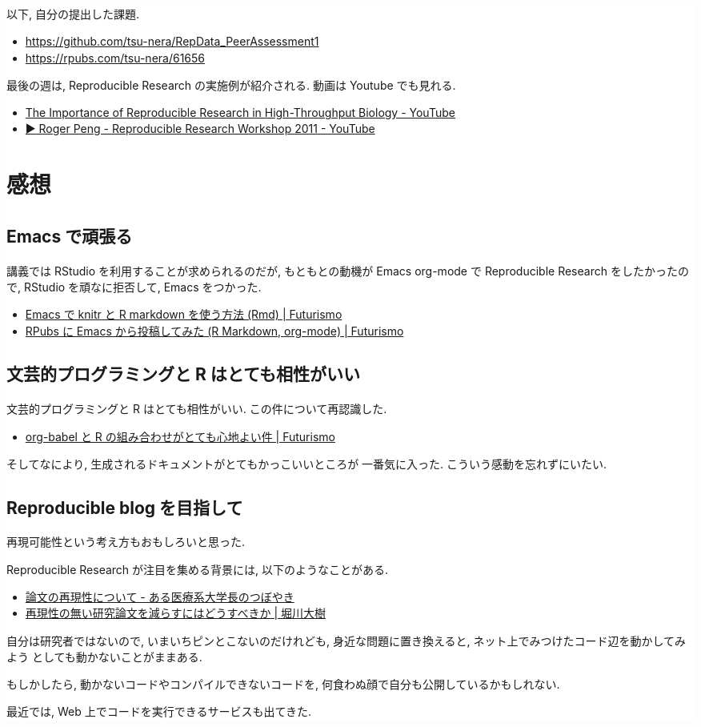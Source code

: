 以下, 自分の提出した課題.

-   <https://github.com/tsu-nera/RepData_PeerAssessment1>
-   <https://rpubs.com/tsu-nera/61656>

最後の週は, Reproducible Research の実施例が紹介される. 動画は Youtube
でも見れる.

-   [The Importance of Reproducible Research in High-Throughput
    Biology - YouTube](https://www.youtube.com/watch?v=7gYIs7uYbMo)
-   [▶ Roger Peng - Reproducible Research Workshop 2011 -
    YouTube](https://www.youtube.com/watch?v=aH8dpcirW1U)

感想
====

Emacs で頑張る
--------------

講義では RStudio を利用することが求められるのだが, もともとの動機が
Emacs org-mode で Reproducible Research をしたかったので, RStudio
を頑なに拒否して, Emacs をつかった.

-   [Emacs で knitr と R markdown を使う方法 (Rmd) |
    Futurismo](https://futurismo.biz/archives/2982)
-   [RPubs に Emacs から投稿してみた (R Markdown, org-mode) |
    Futurismo](https://futurismo.biz/archives/2987)

文芸的プログラミングと R はとても相性がいい
-------------------------------------------

文芸的プログラミングと R はとても相性がいい. この件について再認識した.

-   [org-babel と R の組み合わせがとても心地よい件 |
    Futurismo](https://futurismo.biz/archives/2907)

そしてなにより, 生成されるドキュメントがとてもかっこいいところが
一番気に入った. こういう感動を忘れずにいたい.

Reproducible blog を目指して
----------------------------

再現可能性という考え方もおもしろいと思った.

Reproducible Research が注目を集める背景には, 以下のようなことがある.

-   [論文の再現性について -
    ある医療系大学長のつぼやき](https://blog.goo.ne.jp/toyodang/e/1316a8dad8d53aef57063e651b0763cb)
-   [再現性の無い研究論文を減らすにはどうすべきか |
    堀川大樹](https://www.huffingtonpost.jp/daiki-horikawa/post_5982_b_4165458.html)

自分は研究者ではないので, いまいちピンとこないのだけれども,
身近な問題に置き換えると, ネット上でみつけたコード辺を動かしてみよう
としても動かないことがままある.

もしかしたら, 動かないコードやコンパイルできないコードを,
何食わぬ顔で自分も公開しているかもしれない.

最近では, Web 上でコードを実行できるサービスも出てきた.
